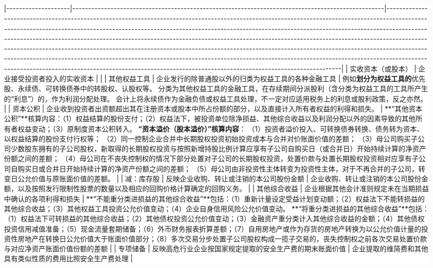 |--------------------|--------------------------------------------------------------------------------------------------|----------------------------------------------------------------------------------------------------------------------------------------------------------------------------------------------------------------------------------------------------------------------------------------------------------------------------------------------------------------------------------------------------------------------------------------------------------------------------------------------------------------------------------------------------------------------------------------------------------------------------------------------------------------------------------------------------------------------------------------------------------------------------------------------------------------|
| 实收资本（或股本） | 企业接受投资者投入的实收资本                                                                     |                                                                                                                                                                                                                                                                                                                                                                                                                                                                                                                                                                                                                                                                                                                                                                                                                |
| 其他权益工具       | 企业发行的除普通股以外的归类为权益工具的各种金融工具                                             | 例如**划分为权益工具的**优先股、永续债、可转换债券中的转股权、认股权等。 分类为其他权益工具的金融工具，在存续期间分派股利（含分类为权益工具的工具所产生的“利息”）的，作为利润分配处理。 会计上将永续债作为金融负债或权益工具处理，不一定对应适用税务上的利息或股利政策，反之亦然。                                                                                                                                                                                                                                                                                                                                                                                                                                                                                                                             |
| 资本公积           | 企业收到投资者出资额超出其在注册资本或股本中所占份额的部分，以及直接计入所有者权益的利得和损失。 | **“其他资本公积”**核算内容：（1）权益结算的股份支付；（2）权益法下，被投资单位除净损益、其他综合收益以及利润分配以外的因素导致的其他所有者权益变动；（3）原制度资本公积转入。 **“资本溢价（股本溢价）”核算内容**： （1）投资者溢价投入、可转换债券转换、债务转为资本、以权益结算的股份支付行权等； （2）同一控制企业合并中长期股权投资初始投资成本与合并对价账面价值的差额； （3）母公司购买子公司少数股东拥有的子公司股权，新取得的长期股权投资与按照新增持股比例计算应享有子公司自购买日（或合并日）开始持续计算的净资产份额之间的差额； （4）母公司在不丧失控制权的情况下部分处置对子公司的长期股权投资，处置价款与处置长期股权投资相对应享有子公司自购买日或合并日开始持续计算的净资产份额之间的差额； （5）母公司由非投资性主体转变为投资性主体，对于不再合并的子公司，转变日公允价值与原账面价值的差额。 |
| 减：库存股         | 反映企业收购、转让或注销的本公司股份金额                                                         | 企业收购、转让或注销的本公司股份金额，以及按照发行限制性股票的数量以及相应的回购价格计算确定的回购义务。                                                                                                                                                                                                                                                                                                                                                                                                                                                                                                                                                                                                                                                                                                       |
| 其他综合收益       | 企业根据其他会计准则规定未在当期损益中确认的各项利得和损失                                       | **“不能重分类进损益的其他综合收益”**包括：（1）重新计量设定受益计划变动额；（2）权益法下不能转损益的其他综合收益；（3）其他权益工具投资公允价值变动；（4）企业自身信用风险公允价值变动。 **“将重分类进损益的其他综合收益”**包括：（1）权益法下可转损益的其他综合收益；（2）其他债权投资公允价值变动；（3）金融资产重分类计入其他综合收益的金额；（4）其他债权投资信用减值准备；（5）现金流量套期储备；（6）外币财务报表折算差额；（7）自用房地产或作为存货的房地产转换为以公允价值计量的投资性房地产在转换日公允价值大于账面价值部分；（8）多次交易分步处置子公司股权构成一揽子交易的，丧失控制权之前各次交易处置价款与对应净资产账面价值份额的差额                                                                                                                                                            |
| 专项储备           | 反映高危行业企业按国家规定提取的安全生产费的期末账面价值                                         | 企业提取的维简费和其他具有类似性质的费用比照安全生产费处理                                                                                                                                                                                                                                                                                                                                                                                                                                                                                                                                                                                                                                                                                                                                                     |